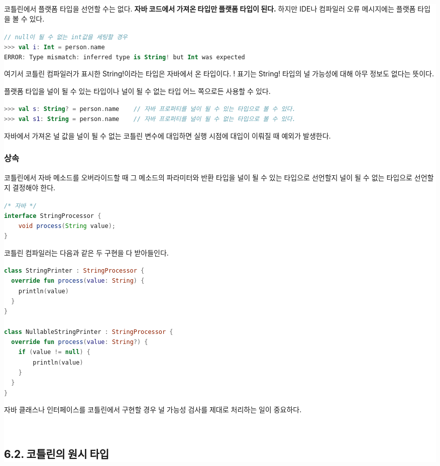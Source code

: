 코틀린에서 플랫폼 타입을 선언할 수는 없다. **자바 코드에서 가져온 타입만 플랫폼 타입이 된다.**
하지만 IDE나 컴파일러 오류 메시지에는 플랫폼 타입을 볼 수 있다.

```kotlin
// null이 될 수 없는 int값을 세팅할 경우
>>> val i: Int = person.name
ERROR: Type mismatch: inferred type is String! but Int was expected
```

여기서 코틀린 컴파일러가 표시한 String!이라는 타입은 자바에서 온 타입이다.
! 표기는 String! 타입의 널 가능성에 대해 아무 정보도 없다는 뜻이다.

플랫폼 타입을 널이 될 수 있는 타입이나 널이 될 수 없는 타입 어느 쪽으로든 사용할 수 있다.

```kotlin
>>> val s: String? = person.name    // 자바 프로퍼티를 널이 될 수 있는 타입으로 볼 수 있다.
>>> val s1: String = person.name    // 자바 프로퍼티를 널이 될 수 없는 타입으로 볼 수 있다.
```

자바에서 가져온 널 값을 널이 될 수 없는 코틀린 변수에 대입하면 실행 시점에 대입이 이뤄질 때 예외가 발생한다.

### 상속
코틀린에서 자바 메소드를 오버라이드할 때 그 메소드의 파라미터와 반환 타입을 널이 될 수 있는 타입으로 선언할지 
널이 될 수 없는 타입으로 선언할지 결정해야 한다.

```java
/* 자바 */
interface StringProcessor {
    void process(String value);
}
```

코틀린 컴파일러는 다음과 같은 두 구현을 다 받아들인다.

```kotlin
class StringPrinter : StringProcessor {
  override fun process(value: String) {
    println(value)
  }
}

class NullableStringPrinter : StringProcessor {
  override fun process(value: String?) {
    if (value != null) {
        println(value)
    }
  }
}

```
자바 클래스나 인터페이스를 코틀린에서 구현할 경우 널 가능성 검사를 제대로 처리하는 일이 중요하다.

<br/>





## 6.2. 코틀린의 원시 타입
